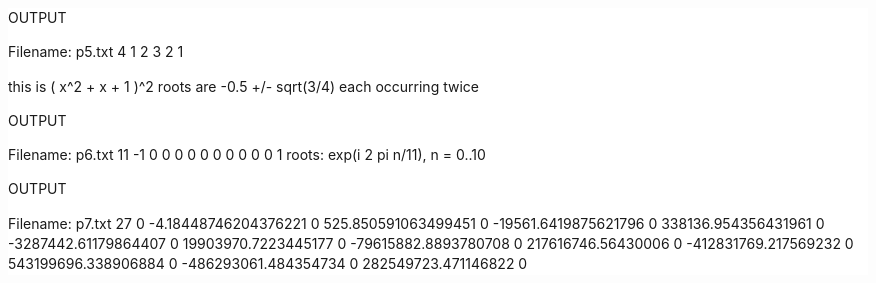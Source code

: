 OUTPUT


Filename: p5.txt
4
1
2
3
2
1

this is ( x^2 + x + 1 )^2
roots are -0.5 +/- sqrt(3/4) each occurring twice

OUTPUT


Filename: p6.txt
11
-1
0
0
0
0
0
0
0
0
0
0
1
roots: exp(i 2 pi n/11), n = 0..10











OUTPUT

Filename: p7.txt
27
0
-4.18448746204376221
0
525.850591063499451
0
-19561.6419875621796
0
338136.954356431961
0
-3287442.61179864407
0
19903970.7223445177
0
-79615882.8893780708
0
217616746.56430006
0
-412831769.217569232
0
543199696.338906884
0
-486293061.484354734
0
282549723.471146822
0